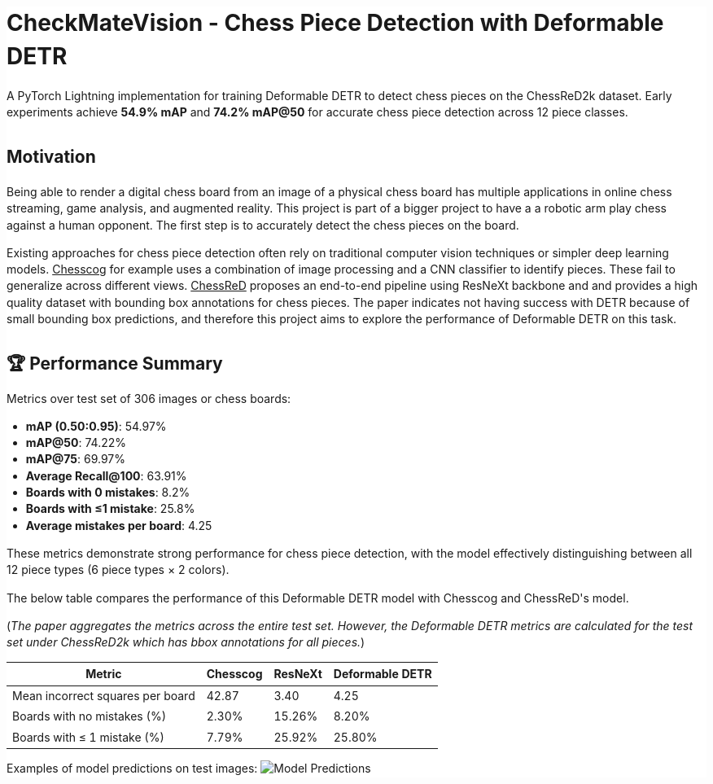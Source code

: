 # CheckMateVision - Chess Piece Detection with Deformable DETR

A PyTorch Lightning implementation for training Deformable DETR to detect chess pieces on the ChessReD2k dataset. Early experiments achieve **54.9% mAP** and **74.2% mAP@50** for accurate chess piece detection across 12 piece classes.

## Motivation 
Being able to render a digital chess board from an image of a physical chess board has multiple applications in online chess streaming, game analysis, and augmented reality. This project is part of a bigger project to have a a robotic arm play chess against a human opponent. The first step is to accurately detect the chess pieces on the board.

Existing approaches for chess piece detection often rely on traditional computer vision techniques or simpler deep learning models. [Chesscog](https://github.com/georg-wolflein/chesscog?tab=readme-ov-file) for example uses a combination of image processing and a CNN classifier to identify pieces. These fail to generalize across different views. [ChessReD](https://github.com/tmasouris/end-to-end-chess-recognition/tree/main) proposes an end-to-end pipeline using ResNeXt backbone and and provides a high quality dataset with bounding box annotations for chess pieces. The paper indicates not having success with DETR because of small bounding box predictions, and therefore this project aims to explore the performance of Deformable DETR on this task. 


## 🏆 Performance Summary
Metrics over test set of 306 images or chess boards:
- **mAP (0.50:0.95)**: 54.97%
- **mAP@50**: 74.22%
- **mAP@75**: 69.97%
- **Average Recall@100**: 63.91%
- **Boards with 0 mistakes**: 8.2%
- **Boards with ≤1 mistake**: 25.8%
- **Average mistakes per board**: 4.25

These metrics demonstrate strong performance for chess piece detection, with the model effectively distinguishing between all 12 piece types (6 piece types × 2 colors).

The below table compares the performance of this Deformable DETR model with Chesscog and ChessReD's model. 

(*The paper aggregates the metrics across the entire test set. However, the Deformable DETR metrics are calculated for the test set under ChessReD2k which has bbox annotations for all pieces.*)

| Metric | Chesscog | ResNeXt | Deformable DETR |
|--------|----------|---------|------------------|
| Mean incorrect squares per board | 42.87 | 3.40 | 4.25 |
| Boards with no mistakes (%) | 2.30% | 15.26% | 8.20% | 
| Boards with ≤ 1 mistake (%) | 7.79% | 25.92% | 25.80% |

Examples of model predictions on test images:
![Model Predictions](assets/eval_test_set.gif)
